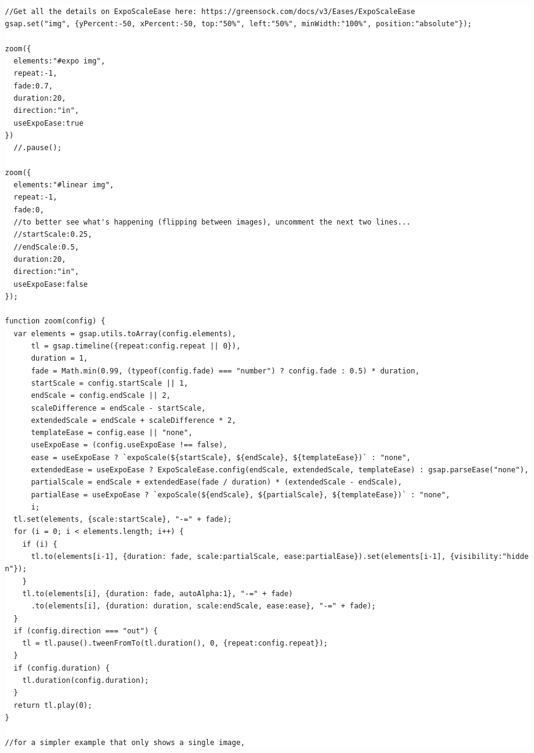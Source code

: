 ``` cm-s-default
//Get all the details on ExpoScaleEase here: https://greensock.com/docs/v3/Eases/ExpoScaleEase
gsap.set("img", {yPercent:-50, xPercent:-50, top:"50%", left:"50%", minWidth:"100%", position:"absolute"});

zoom({
  elements:"#expo img",
  repeat:-1,
  fade:0.7,
  duration:20,
  direction:"in",
  useExpoEase:true
})
  //.pause();

zoom({
  elements:"#linear img",
  repeat:-1,
  fade:0,
  //to better see what's happening (flipping between images), uncomment the next two lines...
  //startScale:0.25,
  //endScale:0.5,
  duration:20,
  direction:"in",
  useExpoEase:false
});

function zoom(config) {
  var elements = gsap.utils.toArray(config.elements),
      tl = gsap.timeline({repeat:config.repeat || 0}),
      duration = 1,
      fade = Math.min(0.99, (typeof(config.fade) === "number") ? config.fade : 0.5) * duration,
      startScale = config.startScale || 1,
      endScale = config.endScale || 2,
      scaleDifference = endScale - startScale,
      extendedScale = endScale + scaleDifference * 2,
      templateEase = config.ease || "none",
      useExpoEase = (config.useExpoEase !== false),
      ease = useExpoEase ? `expoScale(${startScale}, ${endScale}, ${templateEase})` : "none",
      extendedEase = useExpoEase ? ExpoScaleEase.config(endScale, extendedScale, templateEase) : gsap.parseEase("none"),
      partialScale = endScale + extendedEase(fade / duration) * (extendedScale - endScale),
      partialEase = useExpoEase ? `expoScale(${endScale}, ${partialScale}, ${templateEase})` : "none",
      i;
  tl.set(elements, {scale:startScale}, "-=" + fade);
  for (i = 0; i < elements.length; i++) {
    if (i) {
      tl.to(elements[i-1], {duration: fade, scale:partialScale, ease:partialEase}).set(elements[i-1], {visibility:"hidden"});
    }
    tl.to(elements[i], {duration: fade, autoAlpha:1}, "-=" + fade)
      .to(elements[i], {duration: duration, scale:endScale, ease:ease}, "-=" + fade);
  }
  if (config.direction === "out") {
    tl = tl.pause().tweenFromTo(tl.duration(), 0, {repeat:config.repeat});
  }
  if (config.duration) {
    tl.duration(config.duration);
  }
  return tl.play(0);
}

//for a simpler example that only shows a single image,
```